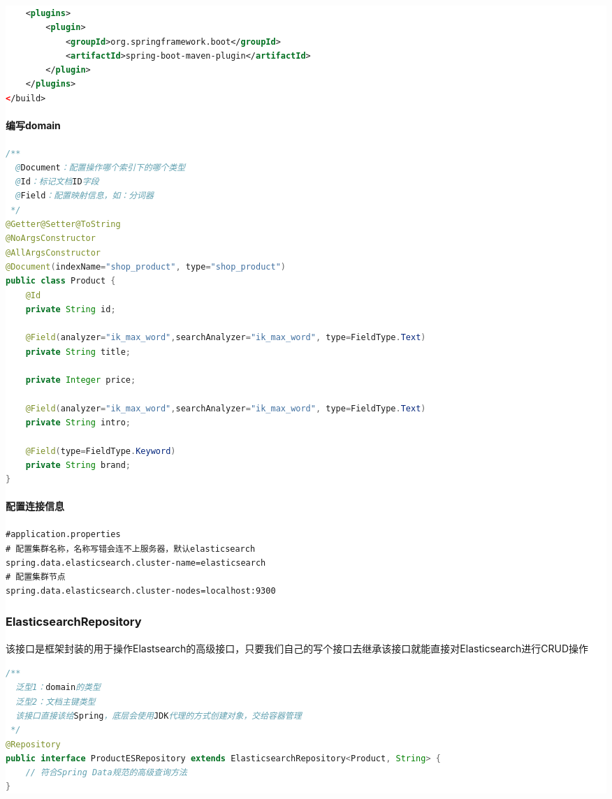 ```xml
    <plugins>
        <plugin>
            <groupId>org.springframework.boot</groupId>
            <artifactId>spring-boot-maven-plugin</artifactId>
        </plugin>
    </plugins>
</build>
```

####  编写domain

```java
/**
  @Document：配置操作哪个索引下的哪个类型
  @Id：标记文档ID字段
  @Field：配置映射信息，如：分词器
 */
@Getter@Setter@ToString
@NoArgsConstructor
@AllArgsConstructor
@Document(indexName="shop_product", type="shop_product")
public class Product {
    @Id
    private String id;

    @Field(analyzer="ik_max_word",searchAnalyzer="ik_max_word", type=FieldType.Text)
    private String title;

    private Integer price;

    @Field(analyzer="ik_max_word",searchAnalyzer="ik_max_word", type=FieldType.Text)
    private String intro;

    @Field(type=FieldType.Keyword)
    private String brand;
}
```

#### 配置连接信息

```properties
#application.properties
# 配置集群名称，名称写错会连不上服务器，默认elasticsearch
spring.data.elasticsearch.cluster-name=elasticsearch
# 配置集群节点
spring.data.elasticsearch.cluster-nodes=localhost:9300
```

### ElasticsearchRepository

该接口是框架封装的用于操作Elastsearch的高级接口，只要我们自己的写个接口去继承该接口就能直接对Elasticsearch进行CRUD操作

```java
/**
  泛型1：domain的类型
  泛型2：文档主键类型
  该接口直接该给Spring，底层会使用JDK代理的方式创建对象，交给容器管理
 */
@Repository
public interface ProductESRepository extends ElasticsearchRepository<Product, String> {
    // 符合Spring Data规范的高级查询方法
}
```
